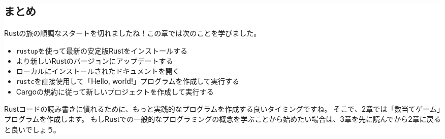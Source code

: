 
## まとめ


Rustの旅の順調なスタートを切れましたね！この章では次のことを学びました。


- `rustup`を使って最新の安定版Rustをインストールする
- より新しいRustのバージョンにアップデートする
- ローカルにインストールされたドキュメントを開く
- `rustc`を直接使用して「Hello, world!」プログラムを作成して実行する
- Cargoの規約に従って新しいプロジェクトを作成して実行する


Rustコードの読み書きに慣れるために、もっと実践的なプログラムを作成する良いタイミングですね。
そこで、2章では「数当てゲーム」プログラムを作成します。
もしRustでの一般的なプログラミングの概念を学ぶことから始めたい場合は、3章を先に読んでから2章に戻ると良いでしょう。

[installation]: ch01-01-installation.html#installation
[toml]: https://toml.io
[appendix-e]: appendix-05-editions.html
[cargo]: https://doc.rust-lang.org/cargo/

